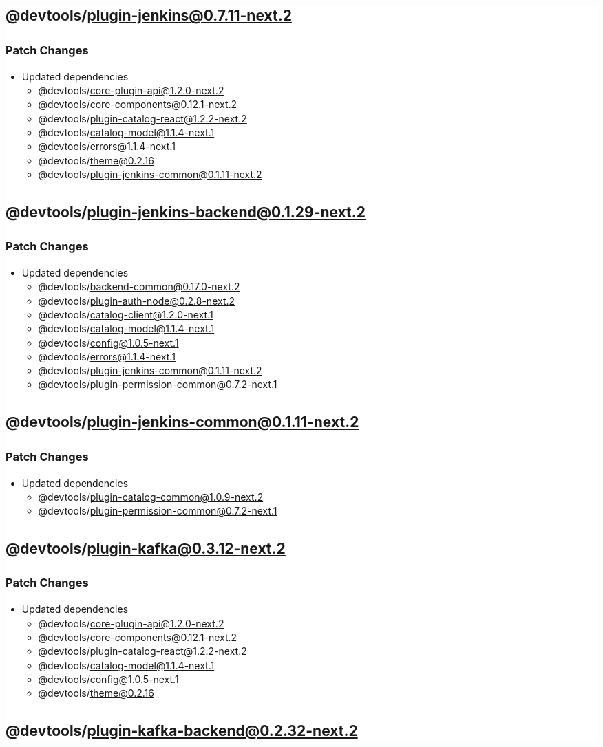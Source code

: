 ## @devtools/plugin-jenkins@0.7.11-next.2

### Patch Changes

- Updated dependencies
  - @devtools/core-plugin-api@1.2.0-next.2
  - @devtools/core-components@0.12.1-next.2
  - @devtools/plugin-catalog-react@1.2.2-next.2
  - @devtools/catalog-model@1.1.4-next.1
  - @devtools/errors@1.1.4-next.1
  - @devtools/theme@0.2.16
  - @devtools/plugin-jenkins-common@0.1.11-next.2

## @devtools/plugin-jenkins-backend@0.1.29-next.2

### Patch Changes

- Updated dependencies
  - @devtools/backend-common@0.17.0-next.2
  - @devtools/plugin-auth-node@0.2.8-next.2
  - @devtools/catalog-client@1.2.0-next.1
  - @devtools/catalog-model@1.1.4-next.1
  - @devtools/config@1.0.5-next.1
  - @devtools/errors@1.1.4-next.1
  - @devtools/plugin-jenkins-common@0.1.11-next.2
  - @devtools/plugin-permission-common@0.7.2-next.1

## @devtools/plugin-jenkins-common@0.1.11-next.2

### Patch Changes

- Updated dependencies
  - @devtools/plugin-catalog-common@1.0.9-next.2
  - @devtools/plugin-permission-common@0.7.2-next.1

## @devtools/plugin-kafka@0.3.12-next.2

### Patch Changes

- Updated dependencies
  - @devtools/core-plugin-api@1.2.0-next.2
  - @devtools/core-components@0.12.1-next.2
  - @devtools/plugin-catalog-react@1.2.2-next.2
  - @devtools/catalog-model@1.1.4-next.1
  - @devtools/config@1.0.5-next.1
  - @devtools/theme@0.2.16

## @devtools/plugin-kafka-backend@0.2.32-next.2
